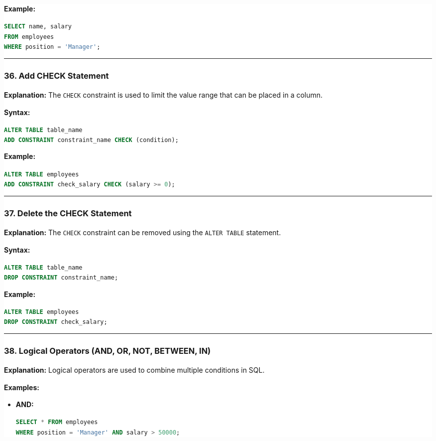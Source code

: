 **Example:**
```sql
SELECT name, salary
FROM employees
WHERE position = 'Manager';
```

---

### **36. Add CHECK Statement**

**Explanation:**
The `CHECK` constraint is used to limit the value range that can be placed in a column.

**Syntax:**
```sql
ALTER TABLE table_name
ADD CONSTRAINT constraint_name CHECK (condition);
```

**Example:**
```sql
ALTER TABLE employees
ADD CONSTRAINT check_salary CHECK (salary >= 0);
```

---

### **37. Delete the CHECK Statement**

**Explanation:**
The `CHECK` constraint can be removed using the `ALTER TABLE` statement.

**Syntax:**
```sql
ALTER TABLE table_name
DROP CONSTRAINT constraint_name;
```

**Example:**
```sql
ALTER TABLE employees
DROP CONSTRAINT check_salary;
```

---

### **38. Logical Operators (AND, OR, NOT, BETWEEN, IN)**

**Explanation:**
Logical operators are used to combine multiple conditions in SQL.

**Examples:**

- **AND:**
  ```sql
  SELECT * FROM employees
  WHERE position = 'Manager' AND salary > 50000;
  ```
